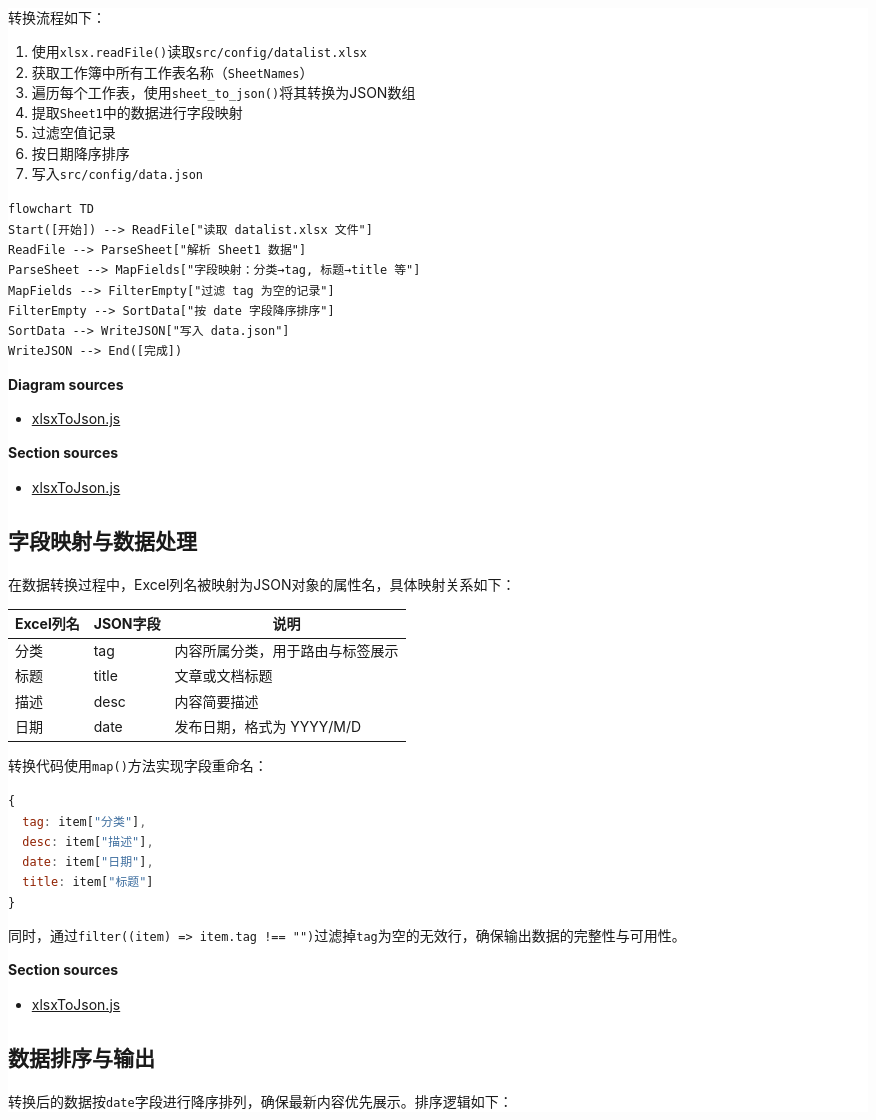 转换流程如下：
1. 使用`xlsx.readFile()`读取`src/config/datalist.xlsx`
2. 获取工作簿中所有工作表名称（`SheetNames`）
3. 遍历每个工作表，使用`sheet_to_json()`将其转换为JSON数组
4. 提取`Sheet1`中的数据进行字段映射
5. 过滤空值记录
6. 按日期降序排序
7. 写入`src/config/data.json`

```mermaid
flowchart TD
Start([开始]) --> ReadFile["读取 datalist.xlsx 文件"]
ReadFile --> ParseSheet["解析 Sheet1 数据"]
ParseSheet --> MapFields["字段映射：分类→tag, 标题→title 等"]
MapFields --> FilterEmpty["过滤 tag 为空的记录"]
FilterEmpty --> SortData["按 date 字段降序排序"]
SortData --> WriteJSON["写入 data.json"]
WriteJSON --> End([完成])
```

**Diagram sources**
- [xlsxToJson.js](file://plugins/xlsxToJson.js#L5-L29)

**Section sources**
- [xlsxToJson.js](file://plugins/xlsxToJson.js#L5-L29)

## 字段映射与数据处理
在数据转换过程中，Excel列名被映射为JSON对象的属性名，具体映射关系如下：

| Excel列名 | JSON字段 | 说明 |
|----------|--------|------|
| 分类     | tag    | 内容所属分类，用于路由与标签展示 |
| 标题     | title  | 文章或文档标题 |
| 描述     | desc   | 内容简要描述 |
| 日期     | date   | 发布日期，格式为 YYYY/M/D |

转换代码使用`map()`方法实现字段重命名：
```js
{
  tag: item["分类"],
  desc: item["描述"],
  date: item["日期"],
  title: item["标题"]
}
```

同时，通过`filter((item) => item.tag !== "")`过滤掉`tag`为空的无效行，确保输出数据的完整性与可用性。

**Section sources**
- [xlsxToJson.js](file://plugins/xlsxToJson.js#L16-L19)

## 数据排序与输出
转换后的数据按`date`字段进行降序排列，确保最新内容优先展示。排序逻辑如下：
